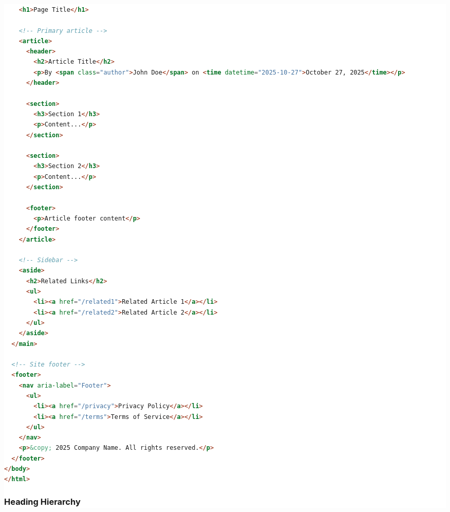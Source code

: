 ```html
    <h1>Page Title</h1>

    <!-- Primary article -->
    <article>
      <header>
        <h2>Article Title</h2>
        <p>By <span class="author">John Doe</span> on <time datetime="2025-10-27">October 27, 2025</time></p>
      </header>

      <section>
        <h3>Section 1</h3>
        <p>Content...</p>
      </section>

      <section>
        <h3>Section 2</h3>
        <p>Content...</p>
      </section>

      <footer>
        <p>Article footer content</p>
      </footer>
    </article>

    <!-- Sidebar -->
    <aside>
      <h2>Related Links</h2>
      <ul>
        <li><a href="/related1">Related Article 1</a></li>
        <li><a href="/related2">Related Article 2</a></li>
      </ul>
    </aside>
  </main>

  <!-- Site footer -->
  <footer>
    <nav aria-label="Footer">
      <ul>
        <li><a href="/privacy">Privacy Policy</a></li>
        <li><a href="/terms">Terms of Service</a></li>
      </ul>
    </nav>
    <p>&copy; 2025 Company Name. All rights reserved.</p>
  </footer>
</body>
</html>
```

### Heading Hierarchy
